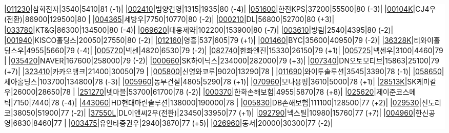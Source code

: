 |[011230](https://finance.daum.net/quotes/A011230)|삼화전자|3540|5410|81 (-1)|
|[002410](https://finance.daum.net/quotes/A002410)|범양건영|1315|1935|80 (-4)|
|[051600](https://finance.daum.net/quotes/A051600)|한전KPS|37200|55500|80 (-3)|
|[00104K](https://finance.daum.net/quotes/A00104K)|CJ4우(전환)|86900|129500|80 |
|[004365](https://finance.daum.net/quotes/A004365)|세방우|7750|10770|80 (-2)|
|[000210](https://finance.daum.net/quotes/A000210)|DL|56800|52700|80 (+3)|
|[033780](https://finance.daum.net/quotes/A033780)|KT&G|86300|134500|80 (-4)|
|[069620](https://finance.daum.net/quotes/A069620)|대웅제약|102200|153900|80 (-7)|
|[003610](https://finance.daum.net/quotes/A003610)|방림|2540|4395|80 (-2)|
|[001940](https://finance.daum.net/quotes/A001940)|KISCO홀딩스|20050|27550|80 (-2)|
|[012160](https://finance.daum.net/quotes/A012160)|영흥|537|605|79 (+1)|
|[001460](https://finance.daum.net/quotes/A001460)|BYC|35600|40950|79 (-2)|
|[36328K](https://finance.daum.net/quotes/A36328K)|티와이홀딩스우|4955|5660|79 (-4)|
|[005720](https://finance.daum.net/quotes/A005720)|넥센|4820|6530|79 (-2)|
|[082740](https://finance.daum.net/quotes/A082740)|한화엔진|15330|26150|79 (+1)|
|[005725](https://finance.daum.net/quotes/A005725)|넥센우|3100|4460|79 |
|[035420](https://finance.daum.net/quotes/A035420)|NAVER|167600|258000|79 (-2)|
|[000660](https://finance.daum.net/quotes/A000660)|SK하이닉스|234000|282000|79 (+3)|
|[007340](https://finance.daum.net/quotes/A007340)|DN오토모티브|15863|25100|79 (+7)|
|[323410](https://finance.daum.net/quotes/A323410)|카카오뱅크|21400|30050|79 |
|[005800](https://finance.daum.net/quotes/A005800)|신영와코루|9020|13290|78 |
|[011690](https://finance.daum.net/quotes/A011690)|와이투솔루션|3545|3390|78 (-1)|
|[058650](https://finance.daum.net/quotes/A058650)|세아홀딩스|103700|134800|78 (-3)|
|[005960](https://finance.daum.net/quotes/A005960)|동부건설|4805|5290|78 (+1)|
|[070960](https://finance.daum.net/quotes/A070960)|모나용평|3610|5000|78 (+1)|
|[28513K](https://finance.daum.net/quotes/A28513K)|SK케미칼우|26000|28650|78 |
|[251270](https://finance.daum.net/quotes/A251270)|넷마블|53700|61700|78 (-2)|
|[000370](https://finance.daum.net/quotes/A000370)|한화손해보험|4955|5870|78 (+8)|
|[025620](https://finance.daum.net/quotes/A025620)|제이준코스메틱|7150|7440|78 (-4)|
|[443060](https://finance.daum.net/quotes/A443060)|HD현대마린솔루션|138000|190000|78 |
|[005830](https://finance.daum.net/quotes/A005830)|DB손해보험|111100|128500|77 (+2)|
|[029530](https://finance.daum.net/quotes/A029530)|신도리코|38050|51900|77 (-2)|
|[37550L](https://finance.daum.net/quotes/A37550L)|DL이앤씨2우(전환)|23450|33950|77 (+1)|
|[092790](https://finance.daum.net/quotes/A092790)|넥스틸|10980|15760|77 (+7)|
|[004960](https://finance.daum.net/quotes/A004960)|한신공영|6830|8460|77 |
|[003475](https://finance.daum.net/quotes/A003475)|유안타증권우|2940|3870|77 (+5)|
|[026960](https://finance.daum.net/quotes/A026960)|동서|20000|30300|77 (-2)|
